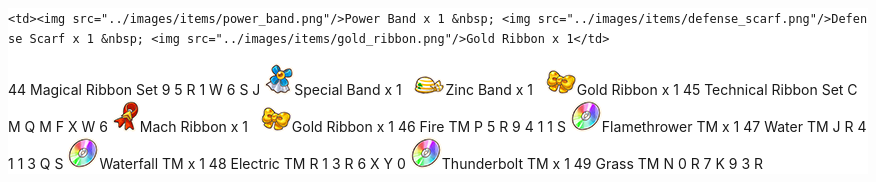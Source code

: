     <td><img src="../images/items/power_band.png"/>Power Band x 1 &nbsp; <img src="../images/items/defense_scarf.png"/>Defense Scarf x 1 &nbsp; <img src="../images/items/gold_ribbon.png"/>Gold Ribbon x 1</td>
  </tr>
  <tr>
    <td>44</td>
    <td>Magical Ribbon Set</td>
    <td class="centeredText">9 5 R 1 W 6 S J</td>
    <td><img src="../images/items/special_band.png"/>Special Band x 1 &nbsp; <img src="../images/items/zinc_band.png"/>Zinc Band x 1 &nbsp; <img src="../images/items/gold_ribbon.png"/>Gold Ribbon x 1</td>
  </tr>
  <tr>
    <td>45</td>
    <td>Technical Ribbon Set</td>
    <td class="centeredText">C M Q M F X W 6</td>
    <td><img src="../images/items/mach_ribbon.png"/>Mach Ribbon x 1 &nbsp; <img src="../images/items/gold_ribbon.png"/>Gold Ribbon x 1</td>
  </tr>
  <tr>
    <td>46</td>
    <td>Fire TM</td>
    <td class="centeredText">P 5 R 9 4 1 1 S</td>
    <td><img src="../images/items/tm.png"/>Flamethrower TM x 1</td>
  </tr>
  <tr>
    <td>47</td>
    <td>Water TM</td>
    <td class="centeredText">J R 4 1 1 3 Q S</td>
    <td><img src="../images/items/tm.png"/>Waterfall TM x 1</td>
  </tr>
  <tr>
    <td>48</td>
    <td>Electric TM</td>
    <td class="centeredText">R 1 3 R 6 X Y 0</td>
    <td><img src="../images/items/tm.png"/>Thunderbolt TM x 1</td>
  </tr>
  <tr>
    <td>49</td>
    <td>Grass TM</td>
    <td class="centeredText">N 0 R 7 K 9 3 R</td>